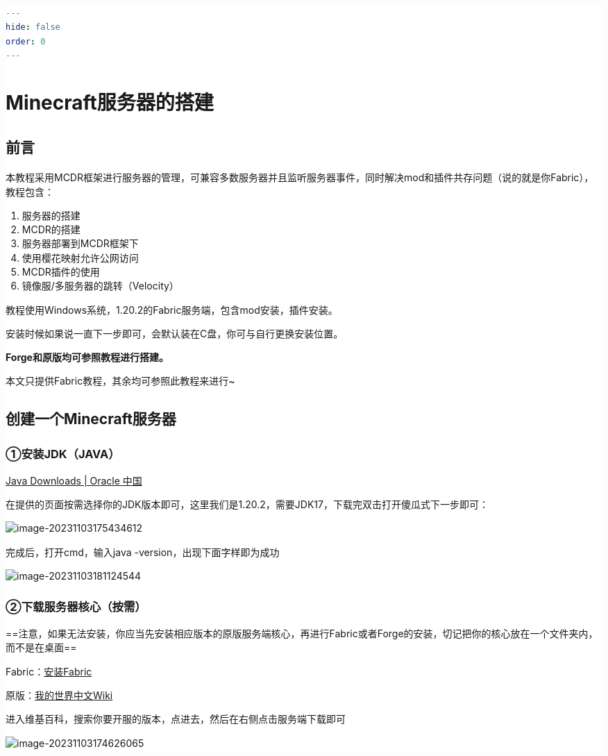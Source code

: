 ```yaml
---
hide: false
order: 0
---
```


# Minecraft服务器的搭建

## 前言

本教程采用MCDR框架进行服务器的管理，可兼容多数服务器并且监听服务器事件，同时解决mod和插件共存问题（说的就是你Fabric），教程包含：
1. 服务器的搭建
2. MCDR的搭建
3. 服务器部署到MCDR框架下
4. 使用樱花映射允许公网访问
5. MCDR插件的使用
6. 镜像服/多服务器的跳转（Velocity）

教程使用Windows系统，1.20.2的Fabric服务端，包含mod安装，插件安装。

安装时候如果说一直下一步即可，会默认装在C盘，你可与自行更换安装位置。

**Forge和原版均可参照教程进行搭建。**

本文只提供Fabric教程，其余均可参照此教程来进行~

## 创建一个Minecraft服务器

### ①安装JDK（JAVA）

[Java Downloads | Oracle 中国](https://www.oracle.com/cn/java/technologies/downloads/#jdk21-windows)

在提供的页面按需选择你的JDK版本即可，这里我们是1.20.2，需要JDK17，下载完双击打开傻瓜式下一步即可：

![image-20231103175434612](https://cdn.jsdmirror.com/gh/Morning-Maple/blog_img/2025_01/image-20231103175434612.png)

完成后，打开cmd，输入java -version，出现下面字样即为成功

![image-20231103181124544](https://cdn.jsdmirror.com/gh/Morning-Maple/blog_img/2025_01/image-20231103181124544.png)

### ②下载服务器核心（按需）

==注意，如果无法安装，你应当先安装相应版本的原版服务端核心，再进行Fabric或者Forge的安装，切记把你的核心放在一个文件夹内，而不是在桌面==

Fabric：[安装Fabric](https://fabricmc.net/use/installer/)

原版：[我的世界中文Wiki](https://zh.minecraft.wiki/)

进入维基百科，搜索你要开服的版本，点进去，然后在右侧点击服务端下载即可

![image-20231103174626065](https://cdn.jsdmirror.com/gh/Morning-Maple/blog_img/2025_01/image-20231103174626065.png)
